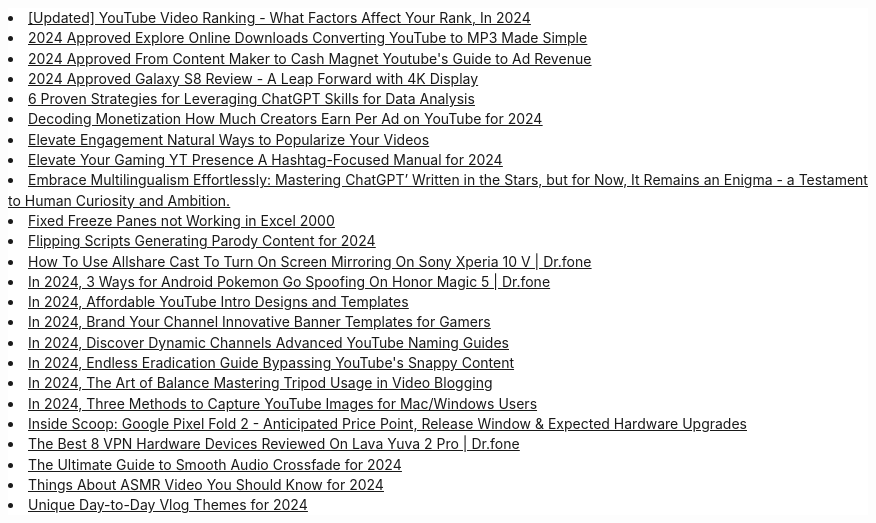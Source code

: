 <li><a href="https://youtube-lab.techidaily.com/ed-youtube-video-ranking-what-factors-affect-your-rank-in-2024/"><u>[Updated] YouTube Video Ranking - What Factors Affect Your Rank, In 2024</u></a></li>
<li><a href="https://youtube-lab.techidaily.com/approved-explore-online-downloads-converting-youtube-to-mp3-made-simple/"><u>2024 Approved  Explore Online Downloads  Converting YouTube to MP3 Made Simple</u></a></li>
<li><a href="https://youtube-lab.techidaily.com/approved-from-content-maker-to-cash-magnet-youtubes-guide-to-ad-revenue/"><u>2024 Approved  From Content Maker to Cash Magnet  Youtube's Guide to Ad Revenue</u></a></li>
<li><a href="https://fox-glue.techidaily.com/2024-approved-galaxy-s8-review-a-leap-forward-with-4k-display/"><u>2024 Approved  Galaxy S8 Review - A Leap Forward with 4K Display</u></a></li>
<li><a href="https://tech-revival.techidaily.com/6-proven-strategies-for-leveraging-chatgpt-skills-for-data-analysis/"><u>6 Proven Strategies for Leveraging ChatGPT Skills for Data Analysis</u></a></li>
<li><a href="https://youtube-lab.techidaily.com/ing-monetization-how-much-creators-earn-per-ad-on-youtube-for-2024/"><u>Decoding Monetization  How Much Creators Earn Per Ad on YouTube for 2024</u></a></li>
<li><a href="https://youtube-lab.techidaily.com/te-engagement-natural-ways-to-popularize-your-videos/"><u>Elevate Engagement  Natural Ways to Popularize Your Videos</u></a></li>
<li><a href="https://youtube-lab.techidaily.com/te-your-gaming-yt-presence-a-hashtag-focused-manual-for-2024/"><u>Elevate Your Gaming YT Presence  A Hashtag-Focused Manual for 2024</u></a></li>
<li><a href="https://tech-savvy.techidaily.com/1721397324577-embrace-multilingualism-effortlessly-mastering-chatgpt-written-in-the-stars-but-for-now-it-remains-an-enigma-a-testament-to-human-curiosity-and-ambition/"><u>Embrace Multilingualism Effortlessly: Mastering ChatGPT’ Written in the Stars, but for Now, It Remains an Enigma - a Testament to Human Curiosity and Ambition.</u></a></li>
<li><a href="https://phone-solutions.techidaily.com/fixed-freeze-panes-not-working-in-excel-2000-by-stellar-guide/"><u>Fixed Freeze Panes not Working in Excel 2000</u></a></li>
<li><a href="https://youtube-lab.techidaily.com/ing-scripts-generating-parody-content-for-2024/"><u>Flipping Scripts  Generating Parody Content for 2024</u></a></li>
<li><a href="https://screen-mirror.techidaily.com/how-to-use-allshare-cast-to-turn-on-screen-mirroring-on-sony-xperia-10-v-drfone-by-drfone-android/"><u>How To Use Allshare Cast To Turn On Screen Mirroring On Sony Xperia 10 V | Dr.fone</u></a></li>
<li><a href="https://pokemon-go-android.techidaily.com/in-2024-3-ways-for-android-pokemon-go-spoofing-on-honor-magic-5-drfone-by-drfone-virtual-android/"><u>In 2024, 3 Ways for Android Pokemon Go Spoofing On Honor Magic 5 | Dr.fone</u></a></li>
<li><a href="https://youtube-lab.techidaily.com/24-affordable-youtube-intro-designs-and-templates/"><u>In 2024, Affordable YouTube Intro Designs and Templates</u></a></li>
<li><a href="https://youtube-lab.techidaily.com/24-brand-your-channel-innovative-banner-templates-for-gamers/"><u>In 2024, Brand Your Channel  Innovative Banner Templates for Gamers</u></a></li>
<li><a href="https://youtube-lab.techidaily.com/24-discover-dynamic-channels-advanced-youtube-naming-guides/"><u>In 2024, Discover Dynamic Channels  Advanced YouTube Naming Guides</u></a></li>
<li><a href="https://youtube-lab.techidaily.com/24-endless-eradication-guide-bypassing-youtubes-snappy-content/"><u>In 2024, Endless Eradication Guide  Bypassing YouTube's Snappy Content</u></a></li>
<li><a href="https://youtube-lab.techidaily.com/24-the-art-of-balance-mastering-tripod-usage-in-video-blogging/"><u>In 2024, The Art of Balance  Mastering Tripod Usage in Video Blogging</u></a></li>
<li><a href="https://youtube-lab.techidaily.com/24-three-methods-to-capture-youtube-images-for-macwindows-users/"><u>In 2024, Three Methods to Capture YouTube Images for Mac/Windows Users</u></a></li>
<li><a href="https://tech-renaissance.techidaily.com/inside-scoop-google-pixel-fold-2-anticipated-price-point-release-window-and-expected-hardware-upgrades/"><u>Inside Scoop: Google Pixel Fold 2 - Anticipated Price Point, Release Window & Expected Hardware Upgrades</u></a></li>
<li><a href="https://fake-location.techidaily.com/the-best-8-vpn-hardware-devices-reviewed-on-lava-yuva-2-pro-drfone-by-drfone-virtual-android/"><u>The Best 8 VPN Hardware Devices Reviewed On Lava Yuva 2 Pro | Dr.fone</u></a></li>
<li><a href="https://some-guidance.techidaily.com/the-ultimate-guide-to-smooth-audio-crossfade-for-2024/"><u>The Ultimate Guide to Smooth Audio Crossfade for 2024</u></a></li>
<li><a href="https://youtube-lab.techidaily.com/s-about-asmr-video-you-should-know-for-2024/"><u>Things About ASMR Video You Should Know for 2024</u></a></li>
<li><a href="https://youtube-lab.techidaily.com/e-day-to-day-vlog-themes-for-2024/"><u>Unique Day-to-Day Vlog Themes for 2024</u></a></li>
</ul></div>
